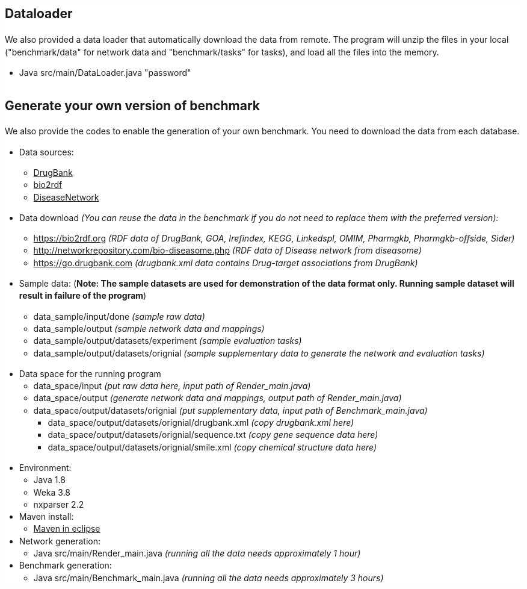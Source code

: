 ## Dataloader
We also provided a data loader that automatically download the data from remote. The program will unzip the files in your local ("benchmark/data" for network data and "benchmark/tasks" for tasks), and load all the files into the memory.

- Java src/main/DataLoader.java "password"	

## Generate your own version of benchmark
We also provide the codes to enable the generation of your own benchmark. You need to download the data from each database.   

- Data sources: 
   - [DrugBank](https://go.drugbank.com/)
   - [bio2rdf](https://bio2rdf.org/)
   - [DiseaseNetwork](http://networkrepository.com/bio-diseasome.php)
   
- Data download		*(You can reuse the data in the benchmark if you do not need to replace them with the preferred version):*
   - https://bio2rdf.org		*(RDF data of DrugBank, GOA, Irefindex, KEGG, Linkedspl, OMIM, Pharmgkb, Pharmgkb-offside, Sider)*
   - http://networkrepository.com/bio-diseasome.php		*(RDF data of Disease network from diseasome)*
   - https://go.drugbank.com		*(drugbank.xml data contains Drug-target associations from DrugBank)*
   
- Sample data:		(**Note: The sample datasets are used for demonstration of the data format only. Running sample dataset will result in failure of the program**)
   - data_sample/input/done		*(sample raw data)*
   - data_sample/output		*(sample network data and mappings)*
   - data_sample/output/datasets/experiment		*(sample evaluation tasks)*
   - data_sample/output/datasets/orignial		*(sample supplementary data to generate the network and evaluation tasks)*
   
* Data space for the running program
   * data_space/input		*(put raw data here, input path of Render_main.java)*
   * data_space/output		*(generate network data and mappings, output path of Render_main.java)*
   * data_space/output/datasets/orignial		*(put supplementary data, input path of Benchmark_main.java)*
   		* data_space/output/datasets/orignial/drugbank.xml		*(copy drugbank.xml here)*
   		* data_space/output/datasets/orignial/sequence.txt		*(copy gene sequence data here)*
   		* data_space/output/datasets/orignial/smile.xml		*(copy chemical structure data here)*


   
- Environment:
  - Java 1.8
  - Weka 3.8
  - nxparser 2.2
- Maven install:
  - [Maven in eclipse](https://www.vogella.com/tutorials/EclipseMaven/article.html)
- Network generation:
  - Java src/main/Render_main.java		*(running all the data needs approximately 1 hour)*
- Benchmark generation:
  - Java src/main/Benchmark_main.java		*(running all the data needs approximately 3 hours)*
